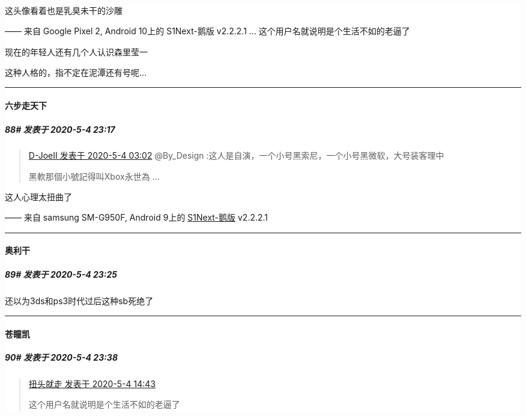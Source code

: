 这头像看着也是乳臭未干的沙雕


—— 来自 Google Pixel 2, Android 10上的 S1Next-鹅版 v2.2.2.1 ...</blockquote>
这个用户名就说明是个生活不如的老逼了

现在的年轻人还有几个人认识森里莹一

这种人格的，指不定在泥潭还有号呢…







*****

####  六步走天下  
##### 88#       发表于 2020-5-4 23:17



<blockquote><a href="httphttps://bbs.saraba1st.com/2b/forum.php?mod=redirect&amp;goto=findpost&amp;pid=47295323&amp;ptid=1932294" target="_blank">D-JoeII 发表于 2020-5-4 03:02</a>
@By_Design :这人是自演，一个小号黑索尼，一个小号黑微软，大号装客理中


黑軟那個小號記得叫Xbox永世為 ...</blockquote>
这人心理太扭曲了

—— 来自 samsung SM-G950F, Android 9上的 [S1Next-鹅版](https://github.com/ykrank/S1-Next/releases) v2.2.2.1







*****

####  奥利干  
##### 89#       发表于 2020-5-4 23:25




还以为3ds和ps3时代过后这种sb死绝了







*****

####  苍瞳凯  
##### 90#       发表于 2020-5-4 23:38



<blockquote><a href="httphttps://bbs.saraba1st.com/2b/forum.php?mod=redirect&amp;goto=findpost&amp;pid=47298902&amp;ptid=1932294" target="_blank">扭头就走 发表于 2020-5-4 14:43</a>

这个用户名就说明是个生活不如的老逼了
